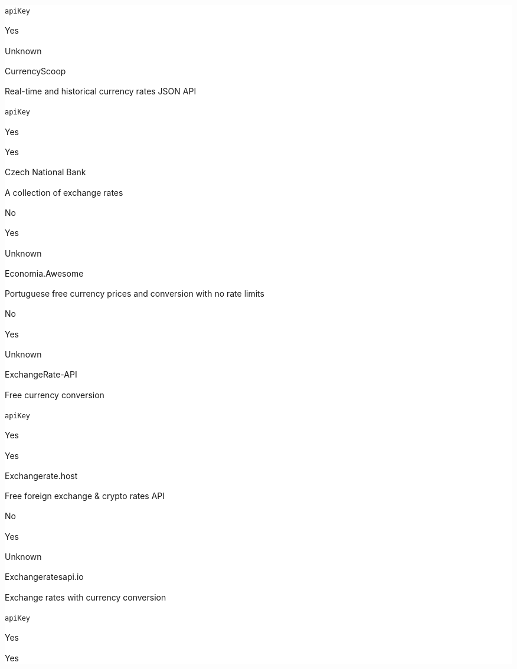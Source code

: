 `apiKey`

Yes

Unknown

CurrencyScoop

Real-time and historical currency rates JSON API

`apiKey`

Yes

Yes

Czech National Bank

A collection of exchange rates

No

Yes

Unknown

Economia.Awesome

Portuguese free currency prices and conversion with no rate limits

No

Yes

Unknown

ExchangeRate-API

Free currency conversion

`apiKey`

Yes

Yes

Exchangerate.host

Free foreign exchange & crypto rates API

No

Yes

Unknown

Exchangeratesapi.io

Exchange rates with currency conversion

`apiKey`

Yes

Yes
